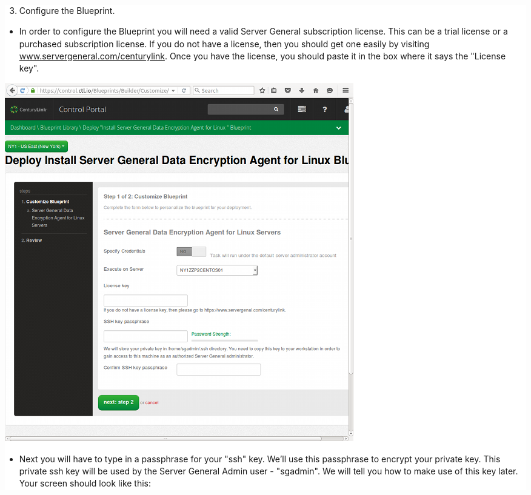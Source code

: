 3. Configure the Blueprint.

  - In order to configure the Blueprint you will need a valid Server General subscription license. This can be a trial license or a purchased subscription license. If you do not have a license, then you should get one easily by visiting www.servergeneral.com/centurylink. Once you have the license, you should paste it in the box where it says the "License key".

![Server General Blueprint Picture 3](../../images/ecosystem-Server-General-3.png)

  - Next you will have to type in a passphrase for your "ssh" key. We’ll use this passphrase to encrypt your private key. This private ssh key will be used by the Server General Admin user - "sgadmin". We will tell you how to make use of this key later. Your screen should look like this:
